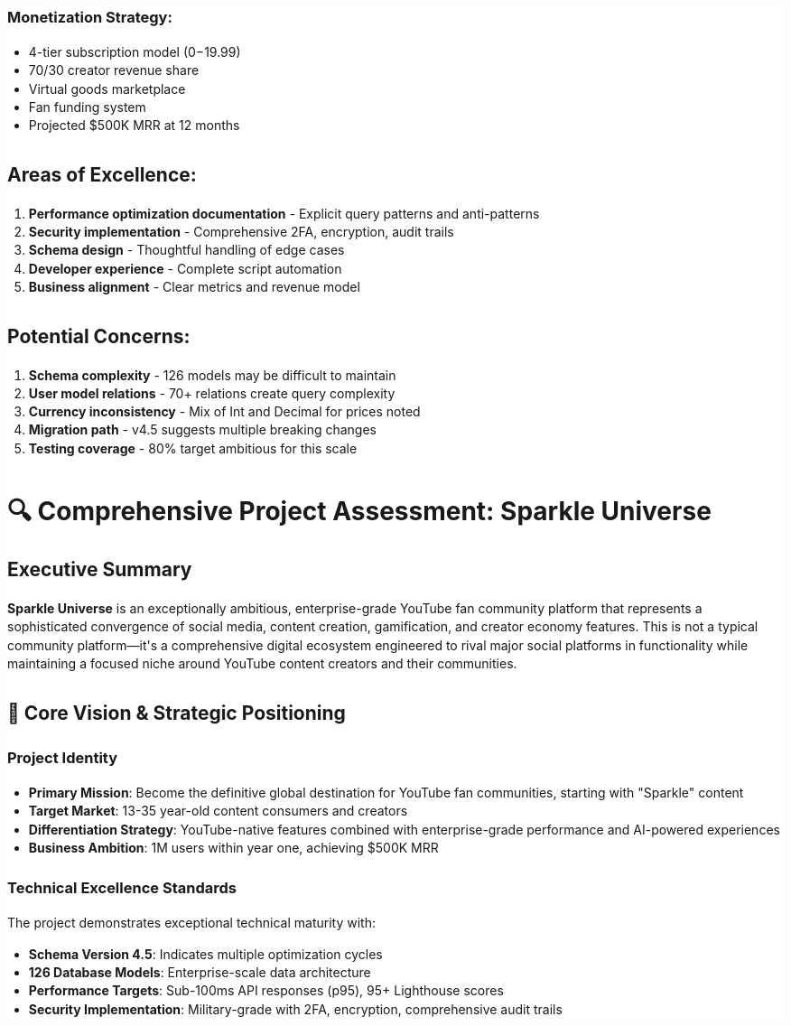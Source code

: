 ### Monetization Strategy:
- 4-tier subscription model ($0-$19.99)
- 70/30 creator revenue share
- Virtual goods marketplace
- Fan funding system
- Projected $500K MRR at 12 months

## Areas of Excellence:
1. **Performance optimization documentation** - Explicit query patterns and anti-patterns
2. **Security implementation** - Comprehensive 2FA, encryption, audit trails
3. **Schema design** - Thoughtful handling of edge cases
4. **Developer experience** - Complete script automation
5. **Business alignment** - Clear metrics and revenue model

## Potential Concerns:
1. **Schema complexity** - 126 models may be difficult to maintain
2. **User model relations** - 70+ relations create query complexity
3. **Currency inconsistency** - Mix of Int and Decimal for prices noted
4. **Migration path** - v4.5 suggests multiple breaking changes
5. **Testing coverage** - 80% target ambitious for this scale
</think>

# 🔍 Comprehensive Project Assessment: Sparkle Universe

## Executive Summary

**Sparkle Universe** is an exceptionally ambitious, enterprise-grade YouTube fan community platform that represents a sophisticated convergence of social media, content creation, gamification, and creator economy features. This is not a typical community platform—it's a comprehensive digital ecosystem engineered to rival major social platforms in functionality while maintaining a focused niche around YouTube content creators and their communities.

## 🎯 Core Vision & Strategic Positioning

### Project Identity
- **Primary Mission**: Become the definitive global destination for YouTube fan communities, starting with "Sparkle" content
- **Target Market**: 13-35 year-old content consumers and creators
- **Differentiation Strategy**: YouTube-native features combined with enterprise-grade performance and AI-powered experiences
- **Business Ambition**: 1M users within year one, achieving $500K MRR

### Technical Excellence Standards
The project demonstrates exceptional technical maturity with:
- **Schema Version 4.5**: Indicates multiple optimization cycles
- **126 Database Models**: Enterprise-scale data architecture
- **Performance Targets**: Sub-100ms API responses (p95), 95+ Lighthouse scores
- **Security Implementation**: Military-grade with 2FA, encryption, comprehensive audit trails
